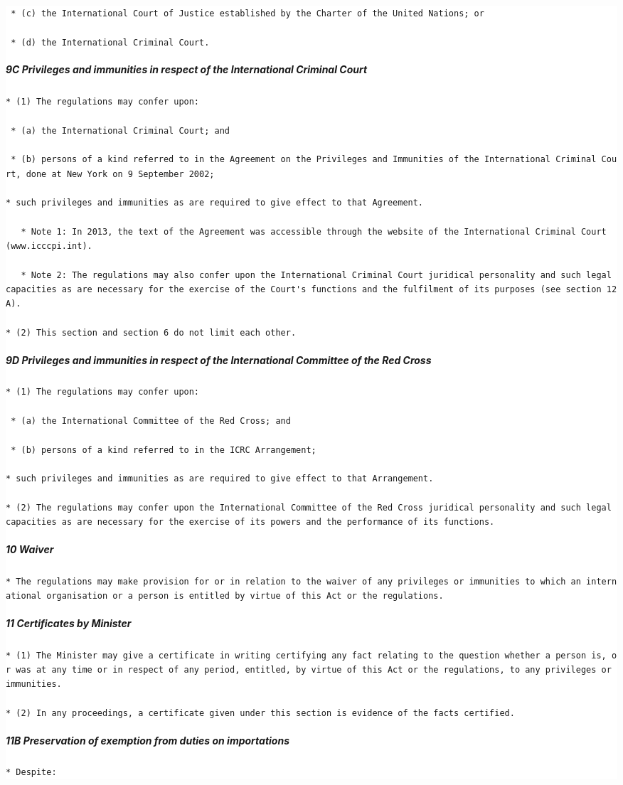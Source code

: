     * (c) the International Court of Justice established by the Charter of the United Nations; or

     * (d) the International Criminal Court.

##### 9C  Privileges and immunities in respect of the International Criminal Court

    * (1) The regulations may confer upon:

     * (a) the International Criminal Court; and

     * (b) persons of a kind referred to in the Agreement on the Privileges and Immunities of the International Criminal Court, done at New York on 9 September 2002;

    * such privileges and immunities as are required to give effect to that Agreement.

       * Note 1: In 2013, the text of the Agreement was accessible through the website of the International Criminal Court (www.icccpi.int).

       * Note 2: The regulations may also confer upon the International Criminal Court juridical personality and such legal capacities as are necessary for the exercise of the Court's functions and the fulfilment of its purposes (see section 12A).

    * (2) This section and section 6 do not limit each other.

##### 9D  Privileges and immunities in respect of the International Committee of the Red Cross

    * (1) The regulations may confer upon:

     * (a) the International Committee of the Red Cross; and

     * (b) persons of a kind referred to in the ICRC Arrangement;

    * such privileges and immunities as are required to give effect to that Arrangement.

    * (2) The regulations may confer upon the International Committee of the Red Cross juridical personality and such legal capacities as are necessary for the exercise of its powers and the performance of its functions.

##### 10  Waiver

    * The regulations may make provision for or in relation to the waiver of any privileges or immunities to which an international organisation or a person is entitled by virtue of this Act or the regulations.

##### 11  Certificates by Minister

    * (1) The Minister may give a certificate in writing certifying any fact relating to the question whether a person is, or was at any time or in respect of any period, entitled, by virtue of this Act or the regulations, to any privileges or immunities.

    * (2) In any proceedings, a certificate given under this section is evidence of the facts certified.

##### 11B  Preservation of exemption from duties on importations

    * Despite: 

